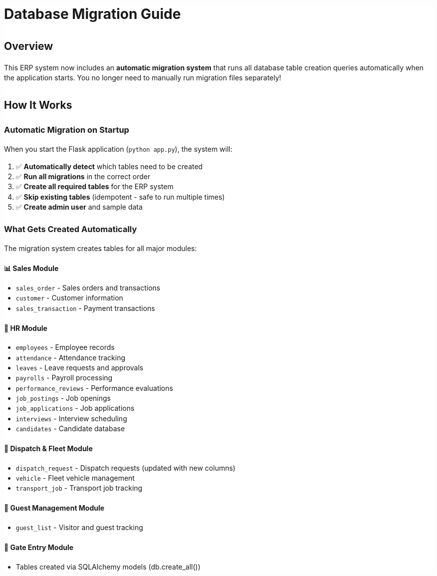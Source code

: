 # Database Migration Guide

## Overview

This ERP system now includes an **automatic migration system** that runs all database table creation queries automatically when the application starts. You no longer need to manually run migration files separately!

## How It Works

### Automatic Migration on Startup

When you start the Flask application (`python app.py`), the system will:

1. ✅ **Automatically detect** which tables need to be created
2. ✅ **Run all migrations** in the correct order
3. ✅ **Create all required tables** for the ERP system
4. ✅ **Skip existing tables** (idempotent - safe to run multiple times)
5. ✅ **Create admin user** and sample data

### What Gets Created Automatically

The migration system creates tables for all major modules:

#### 📊 Sales Module
- `sales_order` - Sales orders and transactions
- `customer` - Customer information
- `sales_transaction` - Payment transactions

#### 👥 HR Module
- `employees` - Employee records
- `attendance` - Attendance tracking
- `leaves` - Leave requests and approvals
- `payrolls` - Payroll processing
- `performance_reviews` - Performance evaluations
- `job_postings` - Job openings
- `job_applications` - Job applications
- `interviews` - Interview scheduling
- `candidates` - Candidate database

#### 🚚 Dispatch & Fleet Module
- `dispatch_request` - Dispatch requests (updated with new columns)
- `vehicle` - Fleet vehicle management
- `transport_job` - Transport job tracking

#### 🏢 Guest Management Module
- `guest_list` - Visitor and guest tracking

#### 🚪 Gate Entry Module
- Tables created via SQLAlchemy models (db.create_all())
